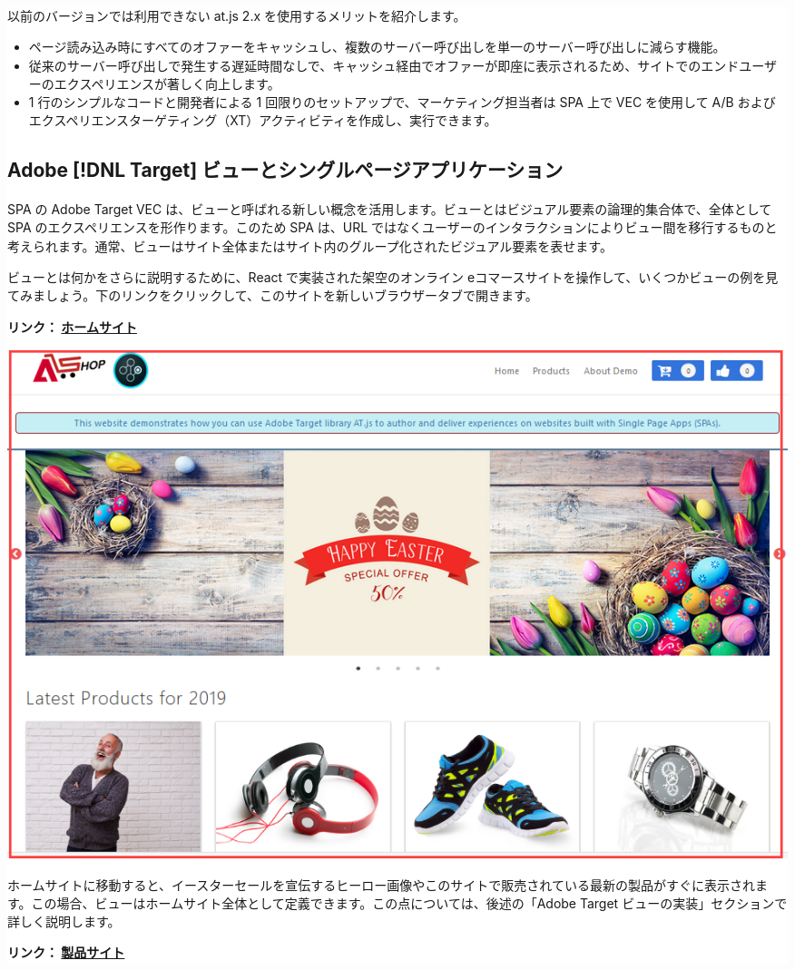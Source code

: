以前のバージョンでは利用できない at.js 2.x を使用するメリットを紹介します。

* ページ読み込み時にすべてのオファーをキャッシュし、複数のサーバー呼び出しを単一のサーバー呼び出しに減らす機能。
* 従来のサーバー呼び出しで発生する遅延時間なしで、キャッシュ経由でオファーが即座に表示されるため、サイトでのエンドユーザーのエクスペリエンスが著しく向上します。
* 1 行のシンプルなコードと開発者による 1 回限りのセットアップで、マーケティング担当者は SPA 上で VEC を使用して A/B およびエクスペリエンスターゲティング（XT）アクティビティを作成し、実行できます。

## Adobe [!DNL Target] ビューとシングルページアプリケーション

SPA の Adobe Target VEC は、ビューと呼ばれる新しい概念を活用します。ビューとはビジュアル要素の論理的集合体で、全体として SPA のエクスペリエンスを形作ります。このため SPA は、URL ではなくユーザーのインタラクションによりビュー間を移行するものと考えられます。通常、ビューはサイト全体またはサイト内のグループ化されたビジュアル要素を表せます。

ビューとは何かをさらに説明するために、React で実装された架空のオンライン eコマースサイトを操作して、いくつかビューの例を見てみましょう。下のリンクをクリックして、このサイトを新しいブラウザータブで開きます。

**リンク： [ホームサイト](https://target.enablementadobe.com/react/demo/#/)**

![ホームサイト](/help/c-experiences/assets/home.png)

ホームサイトに移動すると、イースターセールを宣伝するヒーロー画像やこのサイトで販売されている最新の製品がすぐに表示されます。この場合、ビューはホームサイト全体として定義できます。この点については、後述の「Adobe Target ビューの実装」セクションで詳しく説明します。

**リンク： [製品サイト](https://target.enablementadobe.com/react/demo/#/products)**
